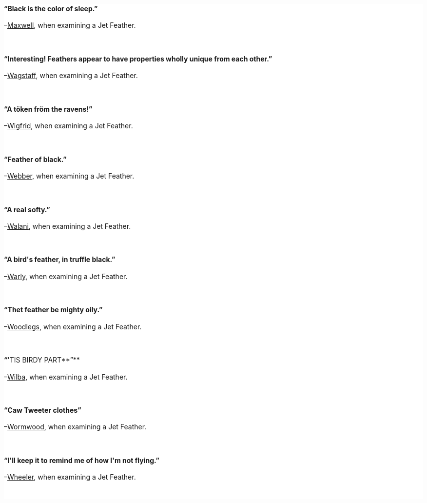 **“**Black is the color of sleep.**”**

–[Maxwell](/wiki/Maxwell "Maxwell"), when examining a Jet Feather.

![](data:image/gif;base64,R0lGODlhAQABAIABAAAAAP///yH5BAEAAAEALAAAAAABAAEAQAICTAEAOw%3D%3D)

**“**Interesting! Feathers appear to have properties wholly unique from each other.**”**

–[Wagstaff](/wiki/Wagstaff "Wagstaff"), when examining a Jet Feather.

![](data:image/gif;base64,R0lGODlhAQABAIABAAAAAP///yH5BAEAAAEALAAAAAABAAEAQAICTAEAOw%3D%3D)

**“**A töken fröm the ravens!**”**

–[Wigfrid](/wiki/Wigfrid "Wigfrid"), when examining a Jet Feather.

![](data:image/gif;base64,R0lGODlhAQABAIABAAAAAP///yH5BAEAAAEALAAAAAABAAEAQAICTAEAOw%3D%3D)

**“**Feather of black.**”**

–[Webber](/wiki/Webber "Webber"), when examining a Jet Feather.

![](data:image/gif;base64,R0lGODlhAQABAIABAAAAAP///yH5BAEAAAEALAAAAAABAAEAQAICTAEAOw%3D%3D)

**“**A real softy.**”**

–[Walani](/wiki/Walani "Walani"), when examining a Jet Feather.

![](data:image/gif;base64,R0lGODlhAQABAIABAAAAAP///yH5BAEAAAEALAAAAAABAAEAQAICTAEAOw%3D%3D)

**“**A bird's feather, in truffle black.**”**

–[Warly](/wiki/Warly "Warly"), when examining a Jet Feather.

![](data:image/gif;base64,R0lGODlhAQABAIABAAAAAP///yH5BAEAAAEALAAAAAABAAEAQAICTAEAOw%3D%3D)

**“**Thet feather be mighty oily.**”**

–[Woodlegs](/wiki/Woodlegs "Woodlegs"), when examining a Jet Feather.

![](data:image/gif;base64,R0lGODlhAQABAIABAAAAAP///yH5BAEAAAEALAAAAAABAAEAQAICTAEAOw%3D%3D)

**“**'TIS BIRDY PART**”**

–[Wilba](/wiki/Wilba "Wilba"), when examining a Jet Feather.

![](data:image/gif;base64,R0lGODlhAQABAIABAAAAAP///yH5BAEAAAEALAAAAAABAAEAQAICTAEAOw%3D%3D)

**“**Caw Tweeter clothes**”**

–[Wormwood](/wiki/Wormwood "Wormwood"), when examining a Jet Feather.

![](data:image/gif;base64,R0lGODlhAQABAIABAAAAAP///yH5BAEAAAEALAAAAAABAAEAQAICTAEAOw%3D%3D)

**“**I'll keep it to remind me of how I'm not flying.**”**

–[Wheeler](/wiki/Wheeler "Wheeler"), when examining a Jet Feather.

![](data:image/gif;base64,R0lGODlhAQABAIABAAAAAP///yH5BAEAAAEALAAAAAABAAEAQAICTAEAOw%3D%3D)
